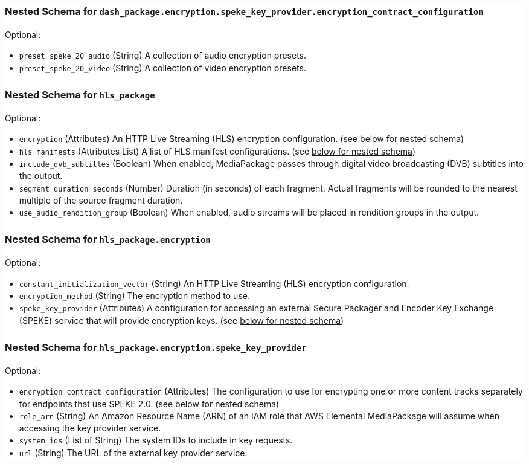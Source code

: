 <a id="nestedatt--dash_package--encryption--speke_key_provider--encryption_contract_configuration"></a>
### Nested Schema for `dash_package.encryption.speke_key_provider.encryption_contract_configuration`

Optional:

- `preset_speke_20_audio` (String) A collection of audio encryption presets.
- `preset_speke_20_video` (String) A collection of video encryption presets.





<a id="nestedatt--hls_package"></a>
### Nested Schema for `hls_package`

Optional:

- `encryption` (Attributes) An HTTP Live Streaming (HLS) encryption configuration. (see [below for nested schema](#nestedatt--hls_package--encryption))
- `hls_manifests` (Attributes List) A list of HLS manifest configurations. (see [below for nested schema](#nestedatt--hls_package--hls_manifests))
- `include_dvb_subtitles` (Boolean) When enabled, MediaPackage passes through digital video broadcasting (DVB) subtitles into the output.
- `segment_duration_seconds` (Number) Duration (in seconds) of each fragment. Actual fragments will be rounded to the nearest multiple of the source fragment duration.
- `use_audio_rendition_group` (Boolean) When enabled, audio streams will be placed in rendition groups in the output.

<a id="nestedatt--hls_package--encryption"></a>
### Nested Schema for `hls_package.encryption`

Optional:

- `constant_initialization_vector` (String) An HTTP Live Streaming (HLS) encryption configuration.
- `encryption_method` (String) The encryption method to use.
- `speke_key_provider` (Attributes) A configuration for accessing an external Secure Packager and Encoder Key Exchange (SPEKE) service that will provide encryption keys. (see [below for nested schema](#nestedatt--hls_package--encryption--speke_key_provider))

<a id="nestedatt--hls_package--encryption--speke_key_provider"></a>
### Nested Schema for `hls_package.encryption.speke_key_provider`

Optional:

- `encryption_contract_configuration` (Attributes) The configuration to use for encrypting one or more content tracks separately for endpoints that use SPEKE 2.0. (see [below for nested schema](#nestedatt--hls_package--encryption--speke_key_provider--encryption_contract_configuration))
- `role_arn` (String) An Amazon Resource Name (ARN) of an IAM role that AWS Elemental MediaPackage will assume when accessing the key provider service.
- `system_ids` (List of String) The system IDs to include in key requests.
- `url` (String) The URL of the external key provider service.
